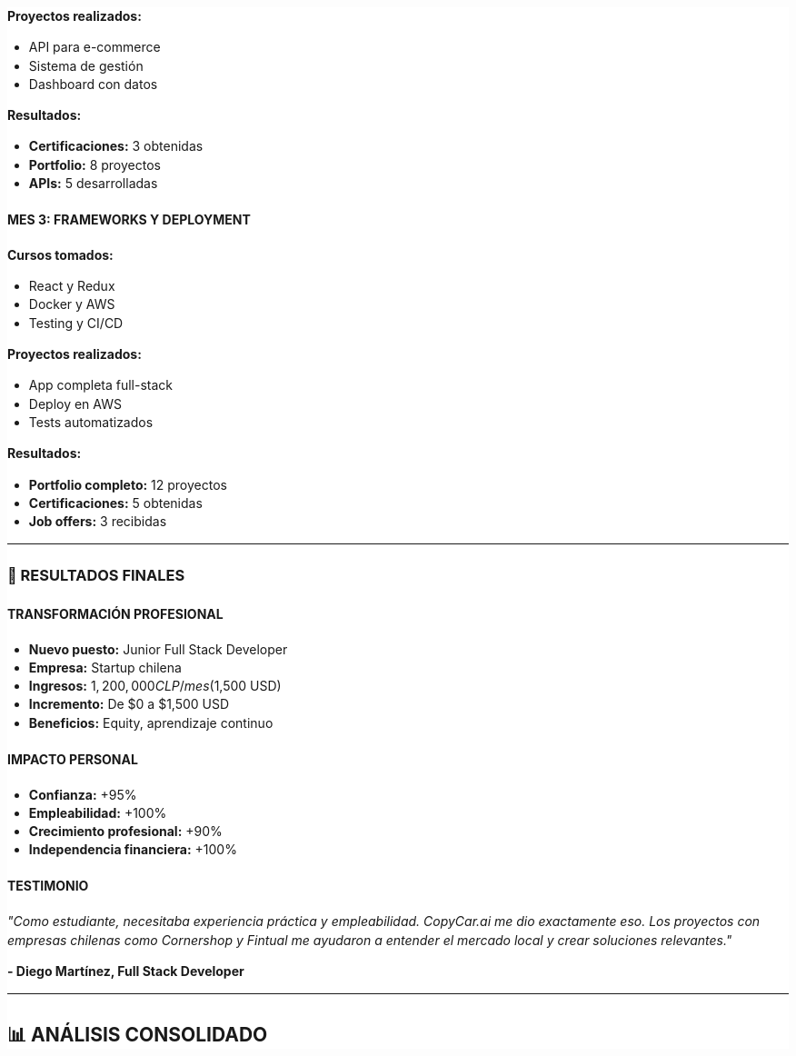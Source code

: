 **Proyectos realizados:**
- API para e-commerce
- Sistema de gestión
- Dashboard con datos

**Resultados:**
- **Certificaciones:** 3 obtenidas
- **Portfolio:** 8 proyectos
- **APIs:** 5 desarrolladas

#### **MES 3: FRAMEWORKS Y DEPLOYMENT**
**Cursos tomados:**
- React y Redux
- Docker y AWS
- Testing y CI/CD

**Proyectos realizados:**
- App completa full-stack
- Deploy en AWS
- Tests automatizados

**Resultados:**
- **Portfolio completo:** 12 proyectos
- **Certificaciones:** 5 obtenidas
- **Job offers:** 3 recibidas

---

### 🎯 RESULTADOS FINALES

#### **TRANSFORMACIÓN PROFESIONAL**
- **Nuevo puesto:** Junior Full Stack Developer
- **Empresa:** Startup chilena
- **Ingresos:** $1,200,000 CLP/mes ($1,500 USD)
- **Incremento:** De $0 a $1,500 USD
- **Beneficios:** Equity, aprendizaje continuo

#### **IMPACTO PERSONAL**
- **Confianza:** +95%
- **Empleabilidad:** +100%
- **Crecimiento profesional:** +90%
- **Independencia financiera:** +100%

#### **TESTIMONIO**
*"Como estudiante, necesitaba experiencia práctica y empleabilidad. CopyCar.ai me dio exactamente eso. Los proyectos con empresas chilenas como Cornershop y Fintual me ayudaron a entender el mercado local y crear soluciones relevantes."*

**- Diego Martínez, Full Stack Developer**

---

## 📊 ANÁLISIS CONSOLIDADO
